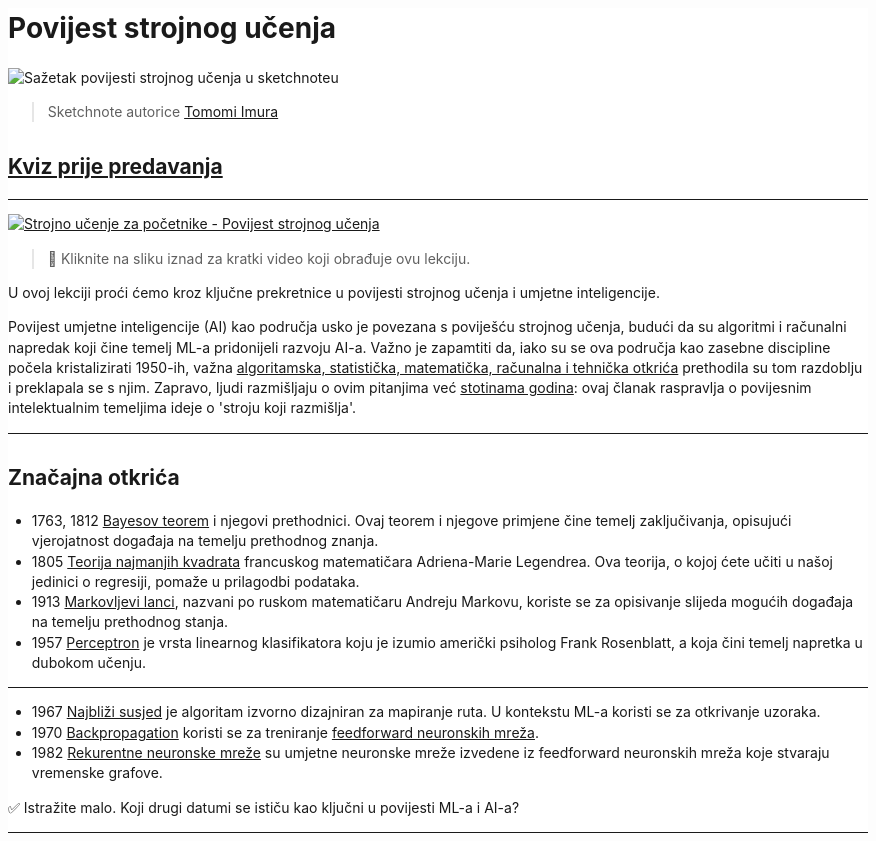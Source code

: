 
# Povijest strojnog učenja

![Sažetak povijesti strojnog učenja u sketchnoteu](../../../../sketchnotes/ml-history.png)
> Sketchnote autorice [Tomomi Imura](https://www.twitter.com/girlie_mac)

## [Kviz prije predavanja](https://ff-quizzes.netlify.app/en/ml/)

---

[![Strojno učenje za početnike - Povijest strojnog učenja](https://img.youtube.com/vi/N6wxM4wZ7V0/0.jpg)](https://youtu.be/N6wxM4wZ7V0 "Strojno učenje za početnike - Povijest strojnog učenja")

> 🎥 Kliknite na sliku iznad za kratki video koji obrađuje ovu lekciju.

U ovoj lekciji proći ćemo kroz ključne prekretnice u povijesti strojnog učenja i umjetne inteligencije.

Povijest umjetne inteligencije (AI) kao područja usko je povezana s poviješću strojnog učenja, budući da su algoritmi i računalni napredak koji čine temelj ML-a pridonijeli razvoju AI-a. Važno je zapamtiti da, iako su se ova područja kao zasebne discipline počela kristalizirati 1950-ih, važna [algoritamska, statistička, matematička, računalna i tehnička otkrića](https://wikipedia.org/wiki/Timeline_of_machine_learning) prethodila su tom razdoblju i preklapala se s njim. Zapravo, ljudi razmišljaju o ovim pitanjima već [stotinama godina](https://wikipedia.org/wiki/History_of_artificial_intelligence): ovaj članak raspravlja o povijesnim intelektualnim temeljima ideje o 'stroju koji razmišlja'.

---
## Značajna otkrića

- 1763, 1812 [Bayesov teorem](https://wikipedia.org/wiki/Bayes%27_theorem) i njegovi prethodnici. Ovaj teorem i njegove primjene čine temelj zaključivanja, opisujući vjerojatnost događaja na temelju prethodnog znanja.
- 1805 [Teorija najmanjih kvadrata](https://wikipedia.org/wiki/Least_squares) francuskog matematičara Adriena-Marie Legendrea. Ova teorija, o kojoj ćete učiti u našoj jedinici o regresiji, pomaže u prilagodbi podataka.
- 1913 [Markovljevi lanci](https://wikipedia.org/wiki/Markov_chain), nazvani po ruskom matematičaru Andreju Markovu, koriste se za opisivanje slijeda mogućih događaja na temelju prethodnog stanja.
- 1957 [Perceptron](https://wikipedia.org/wiki/Perceptron) je vrsta linearnog klasifikatora koju je izumio američki psiholog Frank Rosenblatt, a koja čini temelj napretka u dubokom učenju.

---

- 1967 [Najbliži susjed](https://wikipedia.org/wiki/Nearest_neighbor) je algoritam izvorno dizajniran za mapiranje ruta. U kontekstu ML-a koristi se za otkrivanje uzoraka.
- 1970 [Backpropagation](https://wikipedia.org/wiki/Backpropagation) koristi se za treniranje [feedforward neuronskih mreža](https://wikipedia.org/wiki/Feedforward_neural_network).
- 1982 [Rekurentne neuronske mreže](https://wikipedia.org/wiki/Recurrent_neural_network) su umjetne neuronske mreže izvedene iz feedforward neuronskih mreža koje stvaraju vremenske grafove.

✅ Istražite malo. Koji drugi datumi se ističu kao ključni u povijesti ML-a i AI-a?

---